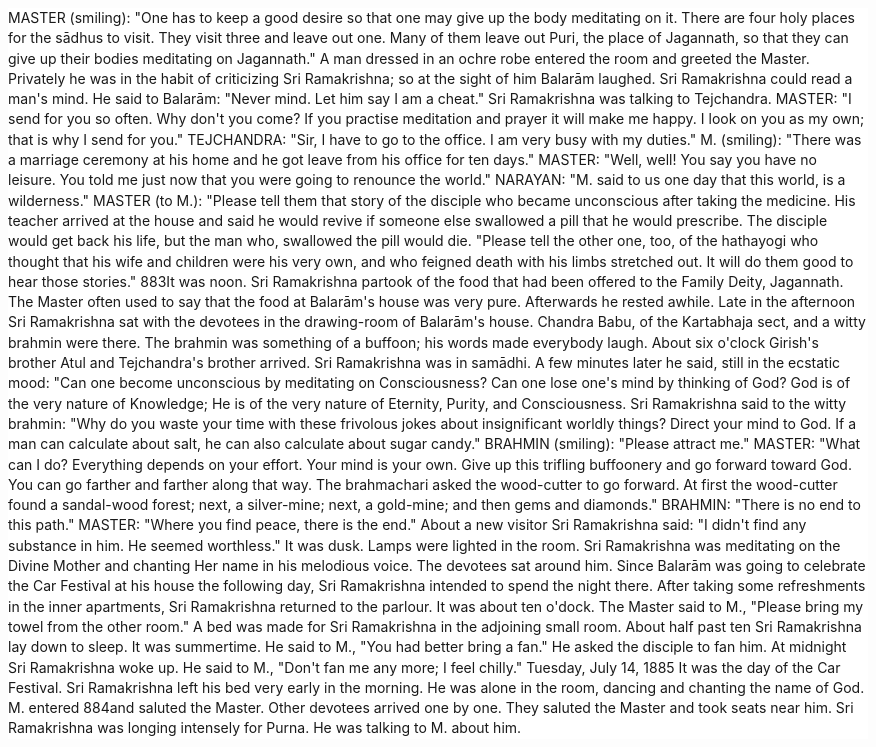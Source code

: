 MASTER (smiling): "One has to keep a good desire so that one may give up the body
meditating on it. There are four holy places for the sādhus to visit. They visit three and
leave out one. Many of them leave out Puri, the place of Jagannath, so that they can
give up their bodies meditating on Jagannath."
A man dressed in an ochre robe entered the room and greeted the Master. Privately he
was in the habit of criticizing Sri Ramakrishna; so at the sight of him Balarām laughed.
Sri Ramakrishna could read a man's mind. He said to Balarām: "Never mind. Let him say
I am a cheat."
Sri Ramakrishna was talking to Tejchandra.
MASTER: "I send for you so often. Why don't you come? If you practise meditation and
prayer it will make me happy. I look on you as my own; that is why I send for you."
TEJCHANDRA: "Sir, I have to go to the office. I am very busy with my duties."
M. (smiling): "There was a marriage ceremony at his home and he got leave from his
office for ten days."
MASTER: "Well, well! You say you have no leisure. You told me just now that you were
going to renounce the world."
NARAYAN: "M. said to us one day that this world, is a wilderness."
MASTER (to M.): "Please tell them that story of the disciple who became unconscious
after taking the medicine. His teacher arrived at the house and said he would revive if
someone else swallowed a pill that he would prescribe. The disciple would get back his
life, but the man who, swallowed the pill would die.
"Please tell the other one, too, of the hathayogi who thought that his wife and children
were his very own, and who feigned death with his limbs stretched out. It will do them
good to hear those stories."
883It was noon. Sri Ramakrishna partook of the food that had been offered to the Family
Deity, Jagannath. The Master often used to say that the food at Balarām's house was
very pure. Afterwards he rested awhile.
Late in the afternoon Sri Ramakrishna sat with the devotees in the drawing-room of
Balarām's house. Chandra Babu, of the Kartabhaja sect, and a witty brahmin were there.
The brahmin was something of a buffoon; his words made everybody laugh.
About six o'clock Girish's brother Atul and Tejchandra's brother arrived. Sri Ramakrishna
was in samādhi. A few minutes later he said, still in the ecstatic mood: "Can one become
unconscious by meditating on Consciousness? Can one lose one's mind by thinking of
God? God is of the very nature of Knowledge; He is of the very nature of Eternity, Purity,
and Consciousness.
Sri Ramakrishna said to the witty brahmin: "Why do you waste your time with these
frivolous jokes about insignificant worldly things? Direct your mind to God. If a man can
calculate about salt, he can also calculate about sugar candy."
BRAHMIN (smiling): "Please attract me."
MASTER: "What can I do? Everything depends on your effort. Your mind is your own.
Give up this trifling buffoonery and go forward toward God. You can go farther and
farther along that way. The brahmachari asked the wood-cutter to go forward. At first
the wood-cutter found a sandal-wood forest; next, a silver-mine; next, a gold-mine; and
then gems and diamonds."
BRAHMIN: "There is no end to this path."
MASTER: "Where you find peace, there is the end."
About a new visitor Sri Ramakrishna said: "I didn't find any substance in him. He
seemed worthless."
It was dusk. Lamps were lighted in the room. Sri Ramakrishna was meditating on the
Divine Mother and chanting Her name in his melodious voice. The devotees sat around
him. Since Balarām was going to celebrate the Car Festival at his house the following
day, Sri Ramakrishna intended to spend the night there.
After taking some refreshments in the inner apartments, Sri Ramakrishna returned to
the parlour. It was about ten o'dock. The Master said to M., "Please bring my towel from
the other room." A bed was made for Sri Ramakrishna in the adjoining small room.
About half past ten Sri Ramakrishna lay down to sleep. It was summertime. He said to
M., "You had better bring a fan." He asked the disciple to fan him. At midnight Sri
Ramakrishna woke up. He said to M., "Don't fan me any more; I feel chilly."
Tuesday, July 14, 1885
It was the day of the Car Festival. Sri Ramakrishna left his bed very early in the
morning. He was alone in the room, dancing and chanting the name of God. M. entered
884and saluted the Master. Other devotees arrived one by one. They saluted the Master and
took seats near him. Sri Ramakrishna was longing intensely for Purna. He was talking to
M. about him.
